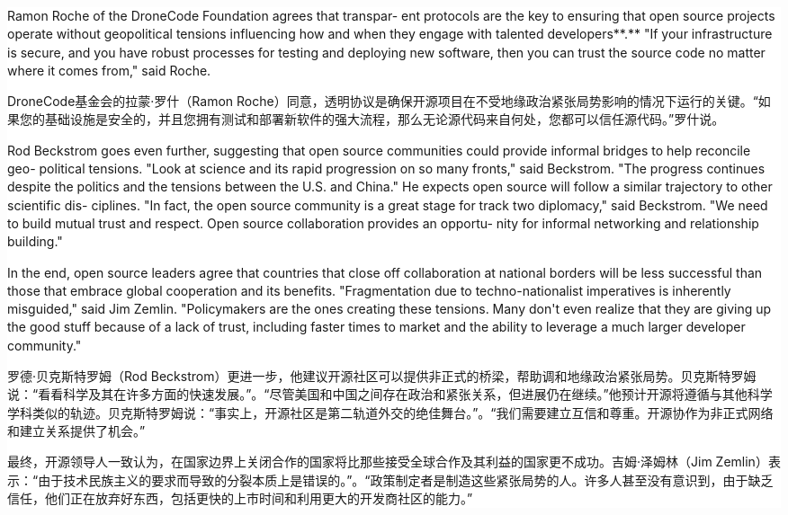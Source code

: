 Ramon Roche of the DroneCode Foundation agrees that transpar- ent
protocols are the key to ensuring that open source projects operate
without geopolitical tensions influencing how and when they engage
with talented developers**.** "If your infrastructure is secure, and
you have robust processes for testing and deploying new software, then
you can trust the source code no matter where it comes from," said
Roche.

DroneCode基金会的拉蒙·罗什（Ramon Roche）同意，透明协议是确保开源项目在不受地缘政治紧张局势影响的情况下运行的关键。“如果您的基础设施是安全的，并且您拥有测试和部署新软件的强大流程，那么无论源代码来自何处，您都可以信任源代码。”罗什说。

Rod Beckstrom goes even further, suggesting that open source
communities could provide informal bridges to help reconcile geo-
political tensions. "Look at science and its rapid progression on so
many fronts," said Beckstrom. "The progress continues despite the
politics and the tensions between the U.S. and China." He expects open
source will follow a similar trajectory to other scientific dis-
ciplines. "In fact, the open source community is a great stage for
track two diplomacy," said Beckstrom. "We need to build mutual trust
and respect. Open source collaboration provides an opportu- nity for
informal networking and relationship building."

In the end, open source leaders agree that countries that close off
collaboration at national borders will be less successful than those
that embrace global cooperation and its benefits. "Fragmentation due
to techno-nationalist imperatives is inherently misguided," said Jim
Zemlin. "Policymakers are the ones creating these tensions. Many don't
even realize that they are giving up the good stuff because of a lack
of trust, including faster times to market and the ability to leverage
a much larger developer community."

罗德·贝克斯特罗姆（Rod Beckstrom）更进一步，他建议开源社区可以提供非正式的桥梁，帮助调和地缘政治紧张局势。贝克斯特罗姆说：“看看科学及其在许多方面的快速发展。”。“尽管美国和中国之间存在政治和紧张关系，但进展仍在继续。”他预计开源将遵循与其他科学学科类似的轨迹。贝克斯特罗姆说：“事实上，开源社区是第二轨道外交的绝佳舞台。”。“我们需要建立互信和尊重。开源协作为非正式网络和建立关系提供了机会。”

最终，开源领导人一致认为，在国家边界上关闭合作的国家将比那些接受全球合作及其利益的国家更不成功。吉姆·泽姆林（Jim Zemlin）表示：“由于技术民族主义的要求而导致的分裂本质上是错误的。”。“政策制定者是制造这些紧张局势的人。许多人甚至没有意识到，由于缺乏信任，他们正在放弃好东西，包括更快的上市时间和利用更大的开发商社区的能力。”
